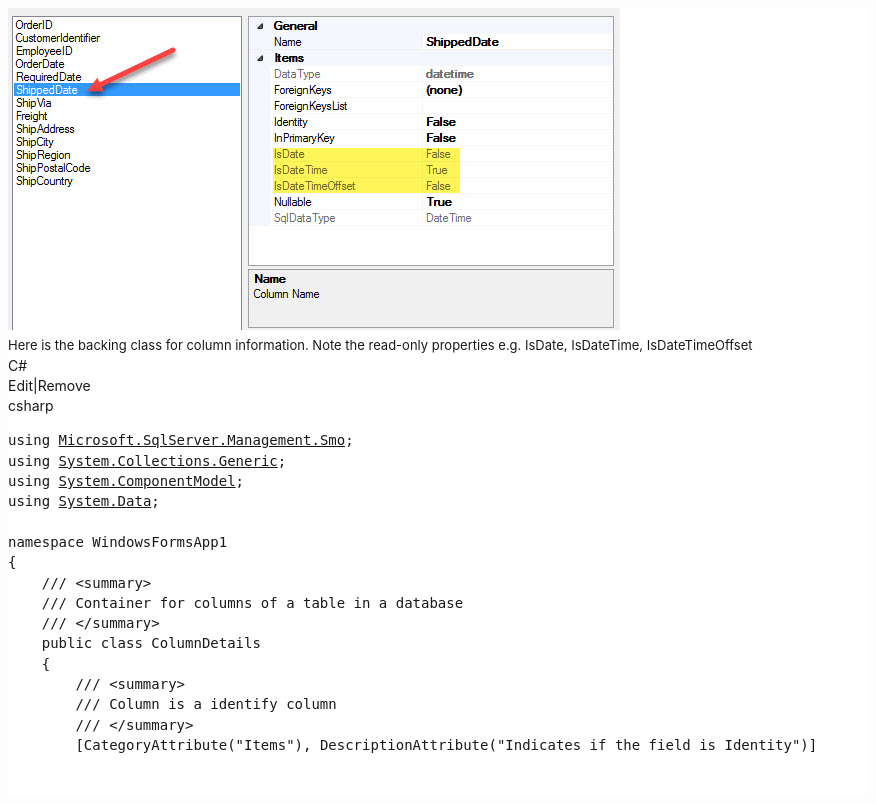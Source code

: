 <div class="endscriptcode"><img id="184235" src="184235-1a.jpg" alt="" width="612" height="322">&nbsp;</div>
</div>
</div>
<div class="endscriptcode"><span style="font-size:small">Here is the backing class for column information. Note the read-only properties e.g. IsDate, IsDateTime, IsDateTimeOffset</span></div>
<div class="endscriptcode"></div>
<div class="endscriptcode">
<div class="scriptcode">
<div class="pluginEditHolder" pluginCommand="mceScriptCode">
<div class="title"><span>C#</span></div>
<div class="pluginLinkHolder"><span class="pluginEditHolderLink">Edit</span>|<span class="pluginRemoveHolderLink">Remove</span></div>
<span class="hidden">csharp</span>

<div class="preview">
<pre class="csharp"><span class="cs__keyword">using</span>&nbsp;<a class="libraryLink" href="https://msdn.microsoft.com/en-US/library/Microsoft.SqlServer.Management.Smo.aspx" target="_blank" title="Auto generated link to Microsoft.SqlServer.Management.Smo">Microsoft.SqlServer.Management.Smo</a>;&nbsp;
<span class="cs__keyword">using</span>&nbsp;<a class="libraryLink" href="https://msdn.microsoft.com/en-US/library/System.Collections.Generic.aspx" target="_blank" title="Auto generated link to System.Collections.Generic">System.Collections.Generic</a>;&nbsp;
<span class="cs__keyword">using</span>&nbsp;<a class="libraryLink" href="https://msdn.microsoft.com/en-US/library/System.ComponentModel.aspx" target="_blank" title="Auto generated link to System.ComponentModel">System.ComponentModel</a>;&nbsp;
<span class="cs__keyword">using</span>&nbsp;<a class="libraryLink" href="https://msdn.microsoft.com/en-US/library/System.Data.aspx" target="_blank" title="Auto generated link to System.Data">System.Data</a>;&nbsp;
&nbsp;
<span class="cs__keyword">namespace</span>&nbsp;WindowsFormsApp1&nbsp;
{&nbsp;
&nbsp;&nbsp;&nbsp;&nbsp;<span class="cs__com">///&nbsp;&lt;summary&gt;</span>&nbsp;
&nbsp;&nbsp;&nbsp;&nbsp;<span class="cs__com">///&nbsp;Container&nbsp;for&nbsp;columns&nbsp;of&nbsp;a&nbsp;table&nbsp;in&nbsp;a&nbsp;database</span>&nbsp;
&nbsp;&nbsp;&nbsp;&nbsp;<span class="cs__com">///&nbsp;&lt;/summary&gt;</span>&nbsp;
&nbsp;&nbsp;&nbsp;&nbsp;<span class="cs__keyword">public</span>&nbsp;<span class="cs__keyword">class</span>&nbsp;ColumnDetails&nbsp;
&nbsp;&nbsp;&nbsp;&nbsp;{&nbsp;
&nbsp;&nbsp;&nbsp;&nbsp;&nbsp;&nbsp;&nbsp;&nbsp;<span class="cs__com">///&nbsp;&lt;summary&gt;</span>&nbsp;
&nbsp;&nbsp;&nbsp;&nbsp;&nbsp;&nbsp;&nbsp;&nbsp;<span class="cs__com">///&nbsp;Column&nbsp;is&nbsp;a&nbsp;identify&nbsp;column</span>&nbsp;
&nbsp;&nbsp;&nbsp;&nbsp;&nbsp;&nbsp;&nbsp;&nbsp;<span class="cs__com">///&nbsp;&lt;/summary&gt;</span>&nbsp;
&nbsp;&nbsp;&nbsp;&nbsp;&nbsp;&nbsp;&nbsp;&nbsp;[CategoryAttribute(<span class="cs__string">&quot;Items&quot;</span>),&nbsp;DescriptionAttribute(<span class="cs__string">&quot;Indicates&nbsp;if&nbsp;the&nbsp;field&nbsp;is&nbsp;Identity&quot;</span>)]&nbsp;